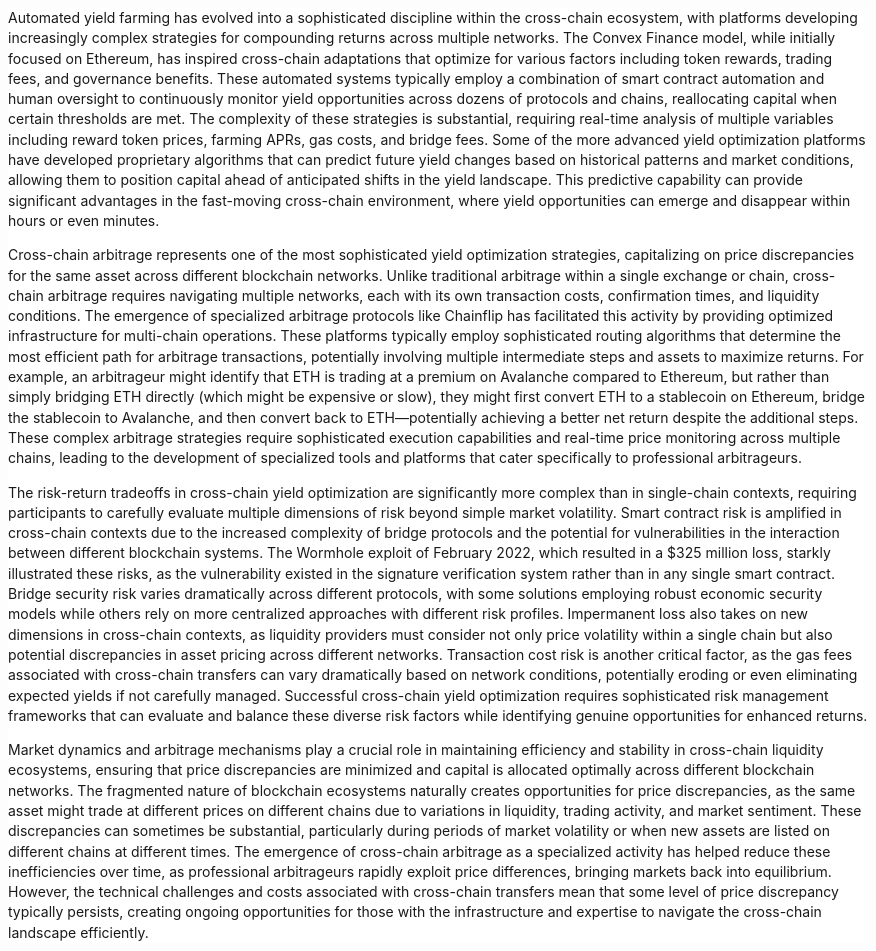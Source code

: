 Automated yield farming has evolved into a sophisticated discipline within the cross-chain ecosystem, with platforms developing increasingly complex strategies for compounding returns across multiple networks. The Convex Finance model, while initially focused on Ethereum, has inspired cross-chain adaptations that optimize for various factors including token rewards, trading fees, and governance benefits. These automated systems typically employ a combination of smart contract automation and human oversight to continuously monitor yield opportunities across dozens of protocols and chains, reallocating capital when certain thresholds are met. The complexity of these strategies is substantial, requiring real-time analysis of multiple variables including reward token prices, farming APRs, gas costs, and bridge fees. Some of the more advanced yield optimization platforms have developed proprietary algorithms that can predict future yield changes based on historical patterns and market conditions, allowing them to position capital ahead of anticipated shifts in the yield landscape. This predictive capability can provide significant advantages in the fast-moving cross-chain environment, where yield opportunities can emerge and disappear within hours or even minutes.

Cross-chain arbitrage represents one of the most sophisticated yield optimization strategies, capitalizing on price discrepancies for the same asset across different blockchain networks. Unlike traditional arbitrage within a single exchange or chain, cross-chain arbitrage requires navigating multiple networks, each with its own transaction costs, confirmation times, and liquidity conditions. The emergence of specialized arbitrage protocols like Chainflip has facilitated this activity by providing optimized infrastructure for multi-chain operations. These platforms typically employ sophisticated routing algorithms that determine the most efficient path for arbitrage transactions, potentially involving multiple intermediate steps and assets to maximize returns. For example, an arbitrageur might identify that ETH is trading at a premium on Avalanche compared to Ethereum, but rather than simply bridging ETH directly (which might be expensive or slow), they might first convert ETH to a stablecoin on Ethereum, bridge the stablecoin to Avalanche, and then convert back to ETH—potentially achieving a better net return despite the additional steps. These complex arbitrage strategies require sophisticated execution capabilities and real-time price monitoring across multiple chains, leading to the development of specialized tools and platforms that cater specifically to professional arbitrageurs.

The risk-return tradeoffs in cross-chain yield optimization are significantly more complex than in single-chain contexts, requiring participants to carefully evaluate multiple dimensions of risk beyond simple market volatility. Smart contract risk is amplified in cross-chain contexts due to the increased complexity of bridge protocols and the potential for vulnerabilities in the interaction between different blockchain systems. The Wormhole exploit of February 2022, which resulted in a $325 million loss, starkly illustrated these risks, as the vulnerability existed in the signature verification system rather than in any single smart contract. Bridge security risk varies dramatically across different protocols, with some solutions employing robust economic security models while others rely on more centralized approaches with different risk profiles. Impermanent loss also takes on new dimensions in cross-chain contexts, as liquidity providers must consider not only price volatility within a single chain but also potential discrepancies in asset pricing across different networks. Transaction cost risk is another critical factor, as the gas fees associated with cross-chain transfers can vary dramatically based on network conditions, potentially eroding or even eliminating expected yields if not carefully managed. Successful cross-chain yield optimization requires sophisticated risk management frameworks that can evaluate and balance these diverse risk factors while identifying genuine opportunities for enhanced returns.

Market dynamics and arbitrage mechanisms play a crucial role in maintaining efficiency and stability in cross-chain liquidity ecosystems, ensuring that price discrepancies are minimized and capital is allocated optimally across different blockchain networks. The fragmented nature of blockchain ecosystems naturally creates opportunities for price discrepancies, as the same asset might trade at different prices on different chains due to variations in liquidity, trading activity, and market sentiment. These discrepancies can sometimes be substantial, particularly during periods of market volatility or when new assets are listed on different chains at different times. The emergence of cross-chain arbitrage as a specialized activity has helped reduce these inefficiencies over time, as professional arbitrageurs rapidly exploit price differences, bringing markets back into equilibrium. However, the technical challenges and costs associated with cross-chain transfers mean that some level of price discrepancy typically persists, creating ongoing opportunities for those with the infrastructure and expertise to navigate the cross-chain landscape efficiently.
